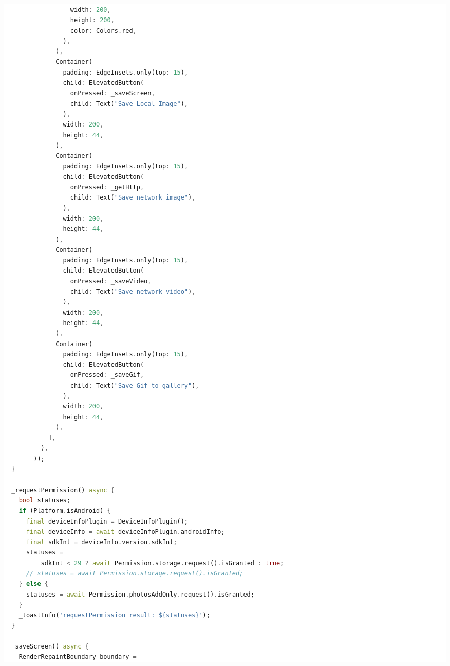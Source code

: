 ```dart
                  width: 200,
                  height: 200,
                  color: Colors.red,
                ),
              ),
              Container(
                padding: EdgeInsets.only(top: 15),
                child: ElevatedButton(
                  onPressed: _saveScreen,
                  child: Text("Save Local Image"),
                ),
                width: 200,
                height: 44,
              ),
              Container(
                padding: EdgeInsets.only(top: 15),
                child: ElevatedButton(
                  onPressed: _getHttp,
                  child: Text("Save network image"),
                ),
                width: 200,
                height: 44,
              ),
              Container(
                padding: EdgeInsets.only(top: 15),
                child: ElevatedButton(
                  onPressed: _saveVideo,
                  child: Text("Save network video"),
                ),
                width: 200,
                height: 44,
              ),
              Container(
                padding: EdgeInsets.only(top: 15),
                child: ElevatedButton(
                  onPressed: _saveGif,
                  child: Text("Save Gif to gallery"),
                ),
                width: 200,
                height: 44,
              ),
            ],
          ),
        ));
  }

  _requestPermission() async {
    bool statuses;
    if (Platform.isAndroid) {
      final deviceInfoPlugin = DeviceInfoPlugin();
      final deviceInfo = await deviceInfoPlugin.androidInfo;
      final sdkInt = deviceInfo.version.sdkInt;
      statuses =
          sdkInt < 29 ? await Permission.storage.request().isGranted : true;
      // statuses = await Permission.storage.request().isGranted;
    } else {
      statuses = await Permission.photosAddOnly.request().isGranted;
    }
    _toastInfo('requestPermission result: ${statuses}');
  }

  _saveScreen() async {
    RenderRepaintBoundary boundary =
```